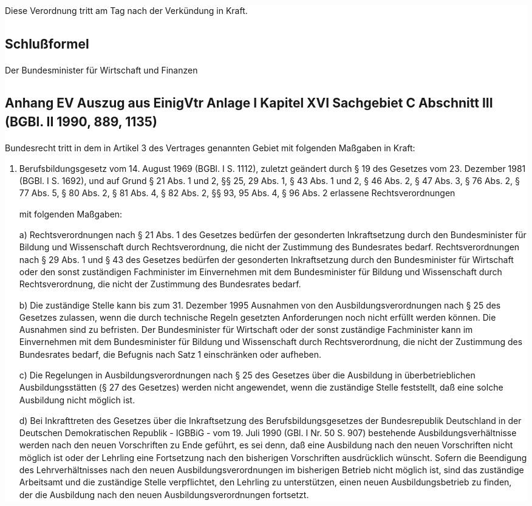 Diese Verordnung tritt am Tag nach der Verkündung in Kraft.


## Schlußformel

Der Bundesminister für Wirtschaft und Finanzen


## Anhang EV Auszug aus EinigVtr Anlage I Kapitel XVI Sachgebiet C Abschnitt III (BGBl. II 1990, 889, 1135)

Bundesrecht tritt in dem in Artikel 3 des Vertrages genannten Gebiet
mit folgenden Maßgaben in Kraft:

1.  Berufsbildungsgesetz vom 14. August 1969 (BGBl. I S. 1112), zuletzt
    geändert durch § 19 des Gesetzes vom 23. Dezember 1981 (BGBl. I S.
    1692), und auf Grund § 21 Abs. 1 und 2, §§ 25, 29 Abs. 1, § 43 Abs. 1
    und 2, § 46 Abs. 2, § 47 Abs. 3, § 76 Abs. 2, § 77 Abs. 5, § 80 Abs.
    2, § 81 Abs. 4, § 82 Abs. 2, §§ 93, 95 Abs. 4, § 96 Abs. 2 erlassene
    Rechtsverordnungen

    mit folgenden Maßgaben:

    a)  Rechtsverordnungen nach § 21 Abs. 1 des Gesetzes bedürfen der
        gesonderten Inkraftsetzung durch den Bundesminister für Bildung und
        Wissenschaft durch Rechtsverordnung, die nicht der Zustimmung des
        Bundesrates bedarf. Rechtsverordnungen nach § 29 Abs. 1 und § 43 des
        Gesetzes bedürfen der gesonderten Inkraftsetzung durch den
        Bundesminister für Wirtschaft oder den sonst zuständigen Fachminister
        im Einvernehmen mit dem Bundesminister für Bildung und Wissenschaft
        durch Rechtsverordnung, die nicht der Zustimmung des Bundesrates
        bedarf.


    b)  Die zuständige Stelle kann bis zum 31. Dezember 1995 Ausnahmen von den
        Ausbildungsverordnungen nach § 25 des Gesetzes zulassen, wenn die
        durch technische Regeln gesetzten Anforderungen noch nicht erfüllt
        werden können. Die Ausnahmen sind zu befristen. Der Bundesminister für
        Wirtschaft oder der sonst zuständige Fachminister kann im Einvernehmen
        mit dem Bundesminister für Bildung und Wissenschaft durch
        Rechtsverordnung, die nicht der Zustimmung des Bundesrates bedarf, die
        Befugnis nach Satz 1 einschränken oder aufheben.


    c)  Die Regelungen in Ausbildungsverordnungen nach § 25 des Gesetzes über
        die Ausbildung in überbetrieblichen Ausbildungsstätten (§ 27 des
        Gesetzes) werden nicht angewendet, wenn die zuständige Stelle
        feststellt, daß eine solche Ausbildung nicht möglich ist.


    d)  Bei Inkrafttreten des Gesetzes über die Inkraftsetzung des
        Berufsbildungsgesetzes der Bundesrepublik Deutschland in der Deutschen
        Demokratischen Republik - IGBBiG - vom 19. Juli 1990 (GBl. I Nr. 50 S.
        907) bestehende Ausbildungsverhältnisse werden nach den neuen
        Vorschriften zu Ende geführt, es sei denn, daß eine Ausbildung nach
        den neuen Vorschriften nicht möglich ist oder der Lehrling eine
        Fortsetzung nach den bisherigen Vorschriften ausdrücklich wünscht.
        Sofern die Beendigung des Lehrverhältnisses nach den neuen
        Ausbildungsverordnungen im bisherigen Betrieb nicht möglich ist, sind
        das zuständige Arbeitsamt und die zuständige Stelle verpflichtet, den
        Lehrling zu unterstützen, einen neuen Ausbildungsbetrieb zu finden,
        der die Ausbildung nach den neuen Ausbildungsverordnungen fortsetzt.
